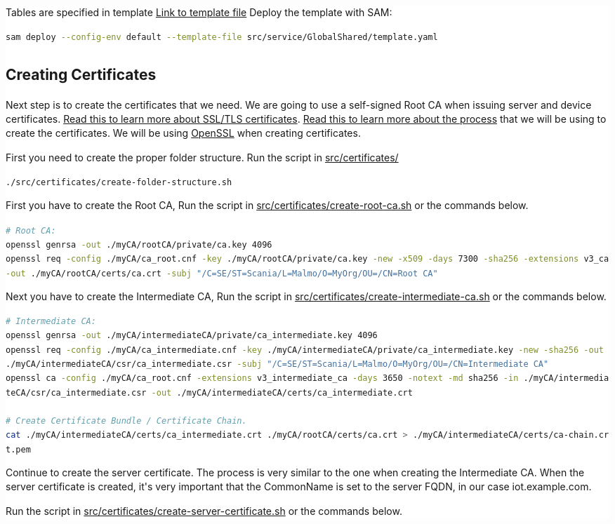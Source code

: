 Tables are specified in template [Link to template file](src/service/GlobalShared/template.yaml)
Deploy the template with SAM:

``` bash
sam deploy --config-env default --template-file src/service/GlobalShared/template.yaml
```

## Creating Certificates

Next step is to create the certificates that we need. We are going to use a self-signed Root CA when issuing server and device certificates. [Read this to learn more about SSL/TLS certificates](https://aws.amazon.com/what-is/ssl-certificate/). [Read this to learn more about the process](https://www.golinuxcloud.com/openssl-create-certificate-chain-linux/) that we will be using to create the certificates. We will be using [OpenSSL](https://www.openssl.org/) when creating certificates.

First you need to create the proper folder structure. Run the script in [src/certificates/](src/certificates/create-folder-structure.sh)

``` bash
./src/certificates/create-folder-structure.sh
```

First you have to create the Root CA, Run the script in [src/certificates/create-root-ca.sh](src/certificates/create-root-ca.sh) or the commands below.

``` bash
# Root CA:
openssl genrsa -out ./myCA/rootCA/private/ca.key 4096
openssl req -config ./myCA/ca_root.cnf -key ./myCA/rootCA/private/ca.key -new -x509 -days 7300 -sha256 -extensions v3_ca -out ./myCA/rootCA/certs/ca.crt -subj "/C=SE/ST=Scania/L=Malmo/O=MyOrg/OU=/CN=Root CA"
```

Next you have to create the Intermediate CA, Run the script in [src/certificates/create-intermediate-ca.sh](src/certificates/create-intermediate-ca.sh) or the commands below.

``` bash
# Intermediate CA:
openssl genrsa -out ./myCA/intermediateCA/private/ca_intermediate.key 4096
openssl req -config ./myCA/ca_intermediate.cnf -key ./myCA/intermediateCA/private/ca_intermediate.key -new -sha256 -out ./myCA/intermediateCA/csr/ca_intermediate.csr -subj "/C=SE/ST=Scania/L=Malmo/O=MyOrg/OU=/CN=Intermediate CA"
openssl ca -config ./myCA/ca_root.cnf -extensions v3_intermediate_ca -days 3650 -notext -md sha256 -in ./myCA/intermediateCA/csr/ca_intermediate.csr -out ./myCA/intermediateCA/certs/ca_intermediate.crt

# Create Certificate Bundle / Certificate Chain.
cat ./myCA/intermediateCA/certs/ca_intermediate.crt ./myCA/rootCA/certs/ca.crt > ./myCA/intermediateCA/certs/ca-chain.crt.pem
```

Continue to create the server certificate. The process is very similar to the one when creating the Intermediate CA. When the server certificate is created, it's very important that the CommonName is set to the server FQDN, in our case iot.example.com.

Run the script in [src/certificates/create-server-certificate.sh](src/certificates/create-server-certificate.sh) or the commands below.
